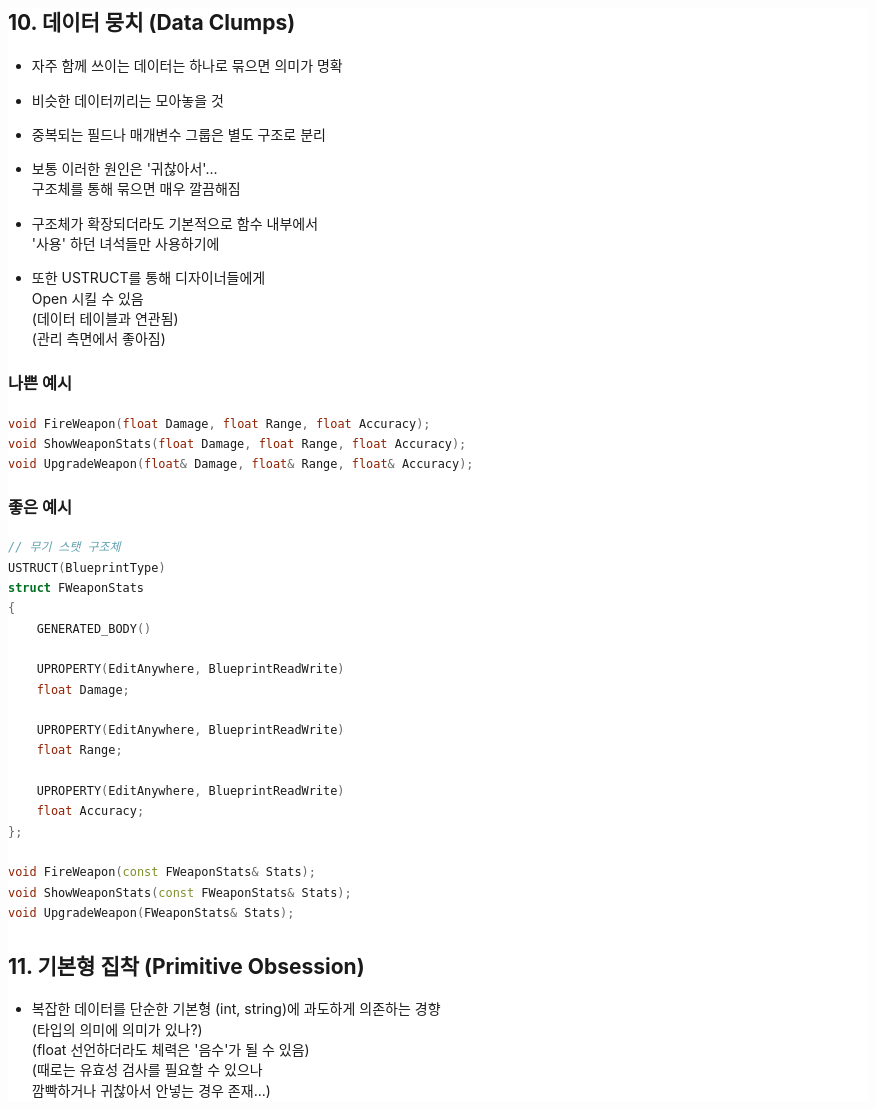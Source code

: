 ## 10. 데이터 뭉치 (Data Clumps)

- 자주 함께 쓰이는 데이터는 하나로 묶으면 의미가 명확<br>
- 비슷한 데이터끼리는 모아놓을 것<br>
- 중복되는 필드나 매개변수 그룹은 별도 구조로 분리<br>

- 보통 이러한 원인은 '귀찮아서'...<br>
  구조체를 통해 묶으면 매우 깔끔해짐<br>

- 구조체가 확장되더라도 기본적으로 함수 내부에서<br>
  '사용' 하던 녀석들만 사용하기에<br>

- 또한 USTRUCT를 통해 디자이너들에게<br>
  Open 시킬 수 있음<br>
  (데이터 테이블과 연관됨)<br>
  (관리 측면에서 좋아짐)<br>

### 나쁜 예시

```cpp
void FireWeapon(float Damage, float Range, float Accuracy);
void ShowWeaponStats(float Damage, float Range, float Accuracy);
void UpgradeWeapon(float& Damage, float& Range, float& Accuracy);
```

### 좋은 예시

```cpp
// 무기 스탯 구조체
USTRUCT(BlueprintType)
struct FWeaponStats
{
    GENERATED_BODY()

    UPROPERTY(EditAnywhere, BlueprintReadWrite)
    float Damage;

    UPROPERTY(EditAnywhere, BlueprintReadWrite)
    float Range;

    UPROPERTY(EditAnywhere, BlueprintReadWrite)
    float Accuracy;
};

void FireWeapon(const FWeaponStats& Stats);
void ShowWeaponStats(const FWeaponStats& Stats);
void UpgradeWeapon(FWeaponStats& Stats);
```

## 11. 기본형 집착 (Primitive Obsession)

- 복잡한 데이터를 단순한 기본형 (int, string)에 과도하게 의존하는 경향<br>
  (타입의 의미에 의미가 있나?)<br>
  (float 선언하더라도 체력은 '음수'가 될 수 있음)<br>
  (때로는 유효성 검사를 필요할 수 있으나<br>
   깜빡하거나 귀찮아서 안넣는 경우 존재...)<br>
